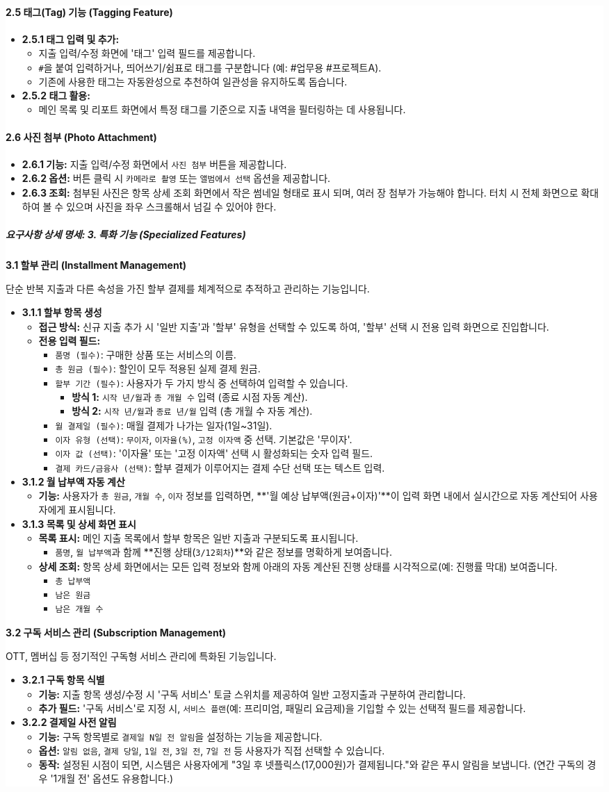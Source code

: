 #### **2.5 태그(Tag) 기능 (Tagging Feature)**

- **2.5.1 태그 입력 및 추가:**
  - 지출 입력/수정 화면에 '태그' 입력 필드를 제공합니다.
  - `#`을 붙여 입력하거나, 띄어쓰기/쉼표로 태그를 구분합니다 (예: #업무용 #프로젝트A).
  - 기존에 사용한 태그는 자동완성으로 추천하여 일관성을 유지하도록 돕습니다.
- **2.5.2 태그 활용:**
  - 메인 목록 및 리포트 화면에서 특정 태그를 기준으로 지출 내역을 필터링하는 데 사용됩니다.

#### **2.6 사진 첨부 (Photo Attachment)**

- **2.6.1 기능:** 지출 입력/수정 화면에서 `사진 첨부` 버튼을 제공합니다.
- **2.6.2 옵션:** 버튼 클릭 시 `카메라로 촬영` 또는 `앨범에서 선택` 옵션을 제공합니다.
- **2.6.3 조회:** 첨부된 사진은 항목 상세 조회 화면에서 작은 썸네일 형태로 표시 되며, 여러 장 첨부가 가능해야 합니다. 터치 시 전체 화면으로 확대하여 볼 수 있으며 사진을 좌우 스크롤해서 넘길 수 있어야 한다.

##### **요구사항 상세 명세: 3. 특화 기능 (Specialized Features)**

**3.1 할부 관리 (Installment Management)**

단순 반복 지출과 다른 속성을 가진 할부 결제를 체계적으로 추적하고 관리하는 기능입니다.

- **3.1.1 할부 항목 생성**
  - **접근 방식:** 신규 지출 추가 시 '일반 지출'과 '할부' 유형을 선택할 수 있도록 하여, '할부' 선택 시 전용 입력 화면으로 진입합니다.
  - **전용 입력 필드:**
    - `품명 (필수)`: 구매한 상품 또는 서비스의 이름.
    - `총 원금 (필수)`: 할인이 모두 적용된 실제 결제 원금.
    - `할부 기간 (필수)`: 사용자가 두 가지 방식 중 선택하여 입력할 수 있습니다.
      - **방식 1:** `시작 년/월`과 `총 개월 수` 입력 (종료 시점 자동 계산).
      - **방식 2:** `시작 년/월`과 `종료 년/월` 입력 (총 개월 수 자동 계산).
    - `월 결제일 (필수)`: 매월 결제가 나가는 일자(1일~31일).
    - `이자 유형 (선택)`: `무이자`, `이자율(%)`, `고정 이자액` 중 선택. 기본값은 '무이자'.
    - `이자 값 (선택)`: '이자율' 또는 '고정 이자액' 선택 시 활성화되는 숫자 입력 필드.
    - `결제 카드/금융사 (선택)`: 할부 결제가 이루어지는 결제 수단 선택 또는 텍스트 입력.
- **3.1.2 월 납부액 자동 계산**
  - **기능:** 사용자가 `총 원금`, `개월 수`, `이자` 정보를 입력하면, **'월 예상 납부액(원금+이자)'**이 입력 화면 내에서 실시간으로 자동 계산되어 사용자에게 표시됩니다.
- **3.1.3 목록 및 상세 화면 표시**
  - **목록 표시:** 메인 지출 목록에서 할부 항목은 일반 지출과 구분되도록 표시됩니다.
    - `품명`, `월 납부액`과 함께 **진행 상태(`3/12회차`)**와 같은 정보를 명확하게 보여줍니다.
  - **상세 조회:** 항목 상세 화면에서는 모든 입력 정보와 함께 아래의 자동 계산된 진행 상태를 시각적으로(예: 진행률 막대) 보여줍니다.
    - `총 납부액`
    - `남은 원금`
    - `남은 개월 수`

**3.2 구독 서비스 관리 (Subscription Management)**

OTT, 멤버십 등 정기적인 구독형 서비스 관리에 특화된 기능입니다.

- **3.2.1 구독 항목 식별**
  - **기능:** 지출 항목 생성/수정 시 '구독 서비스' 토글 스위치를 제공하여 일반 고정지출과 구분하여 관리합니다.
  - **추가 필드:** '구독 서비스'로 지정 시, `서비스 플랜`(예: 프리미엄, 패밀리 요금제)을 기입할 수 있는 선택적 필드를 제공합니다.
- **3.2.2 결제일 사전 알림**
  - **기능:** 구독 항목별로 `결제일 N일 전 알림`을 설정하는 기능을 제공합니다.
  - **옵션:** `알림 없음`, `결제 당일`, `1일 전`, `3일 전`, `7일 전` 등 사용자가 직접 선택할 수 있습니다.
  - **동작:** 설정된 시점이 되면, 시스템은 사용자에게 "3일 후 넷플릭스(17,000원)가 결제됩니다."와 같은 푸시 알림을 보냅니다. (연간 구독의 경우 '1개월 전' 옵션도 유용합니다.)
